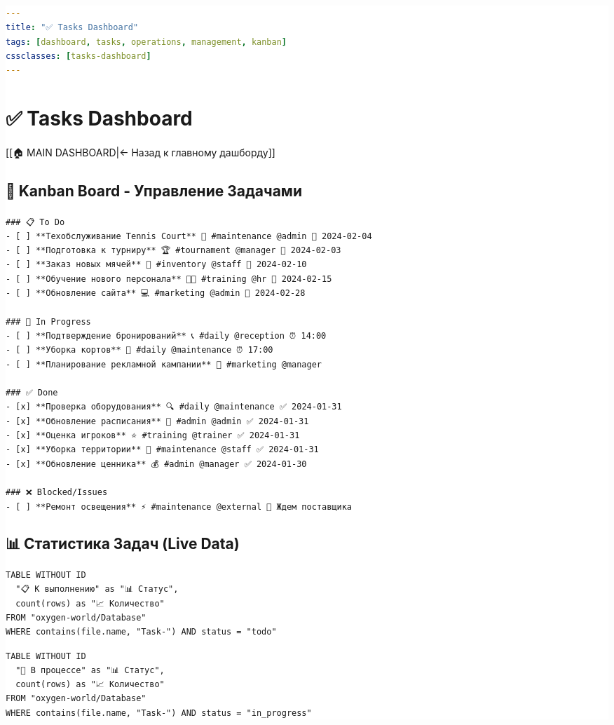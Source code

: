 ```yaml
---
title: "✅ Tasks Dashboard"
tags: [dashboard, tasks, operations, management, kanban]
cssclasses: [tasks-dashboard]
---
```


# ✅ Tasks Dashboard

[[🏠 MAIN DASHBOARD|← Назад к главному дашборду]]

## 🎯 **Kanban Board - Управление Задачами**

```kanban
### 📋 To Do
- [ ] **Техобслуживание Tennis Court** 🔧 #maintenance @admin 📅 2024-02-04
- [ ] **Подготовка к турниру** 🏆 #tournament @manager 📅 2024-02-03
- [ ] **Заказ новых мячей** 🎾 #inventory @staff 📅 2024-02-10
- [ ] **Обучение нового персонала** 👨‍🏫 #training @hr 📅 2024-02-15
- [ ] **Обновление сайта** 💻 #marketing @admin 📅 2024-02-28

### 🔄 In Progress
- [ ] **Подтверждение бронирований** 📞 #daily @reception ⏰ 14:00
- [ ] **Уборка кортов** 🧹 #daily @maintenance ⏰ 17:00
- [ ] **Планирование рекламной кампании** 📢 #marketing @manager

### ✅ Done
- [x] **Проверка оборудования** 🔍 #daily @maintenance ✅ 2024-01-31
- [x] **Обновление расписания** 📅 #admin @admin ✅ 2024-01-31
- [x] **Оценка игроков** ⭐ #training @trainer ✅ 2024-01-31
- [x] **Уборка территории** 🧹 #maintenance @staff ✅ 2024-01-31
- [x] **Обновление ценника** 💰 #admin @manager ✅ 2024-01-30

### ❌ Blocked/Issues
- [ ] **Ремонт освещения** ⚡ #maintenance @external 🚫 Ждем поставщика
```

## 📊 **Статистика Задач (Live Data)**

```dataview
TABLE WITHOUT ID
  "📋 К выполнению" as "📊 Статус",
  count(rows) as "📈 Количество"
FROM "oxygen-world/Database"
WHERE contains(file.name, "Task-") AND status = "todo"
```

```dataview
TABLE WITHOUT ID
  "🔄 В процессе" as "📊 Статус",
  count(rows) as "📈 Количество"
FROM "oxygen-world/Database"
WHERE contains(file.name, "Task-") AND status = "in_progress"
```

